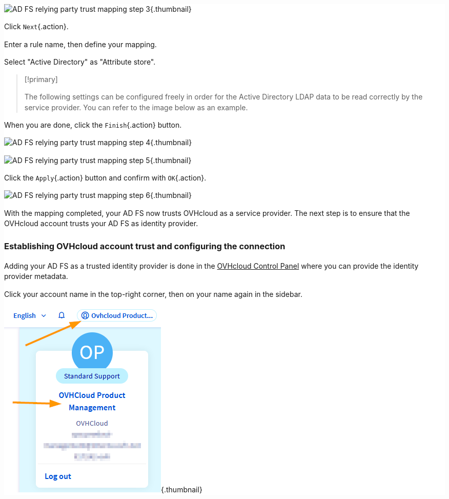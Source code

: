 ![AD FS relying party trust mapping step 3](images/adfs_relying_party_trusts_mapping_3.png){.thumbnail}

Click `Next`{.action}.

Enter a rule name, then define your mapping.

Select "Active Directory" as "Attribute store".

> [!primary]
>
> The following settings can be configured freely in order for the Active Directory LDAP data to be read correctly by the service provider. You can refer to the image below as an example.

When you are done, click the `Finish`{.action} button.

![AD FS relying party trust mapping step 4](images/adfs_relying_party_trusts_mapping_4.png){.thumbnail}

![AD FS relying party trust mapping step 5](images/adfs_relying_party_trusts_mapping_5.png){.thumbnail}

Click the `Apply`{.action} button and confirm with `OK`{.action}.

![AD FS relying party trust mapping step 6](images/adfs_relying_party_trusts_mapping_6.png){.thumbnail}

With the mapping completed, your AD FS now trusts OVHcloud as a service provider. The next step is to ensure that the OVHcloud account trusts your AD FS as identity provider.

### Establishing OVHcloud account trust and configuring the connection

Adding your AD FS as a trusted identity provider is done in the [OVHcloud Control Panel](https://ca.ovh.com/auth/?action=gotomanager&from=https://www.ovh.com/ca/en/&ovhSubsidiary=ca) where you can provide the identity provider metadata.

Click your account name in the top-right corner, then on your name again in the sidebar.

![Access to the IAM menu](images/access_to_the_IAM_menu_01.png){.thumbnail}
